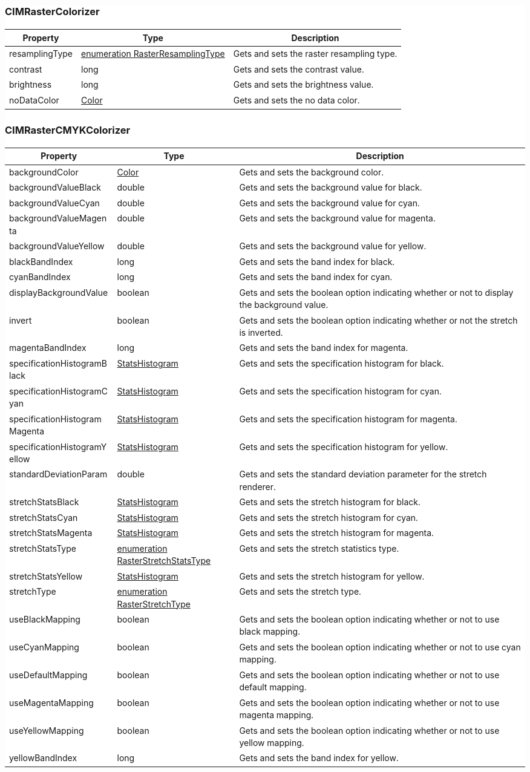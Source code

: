 
### CIMRasterColorizer 

|Property | Type | Description | 
|---------|--------|--------|
| resamplingType | [enumeration RasterResamplingType](CIMEnumerations.md#enumeration-rasterresamplingtype)|Gets and sets the raster resampling type. 
| contrast | long|Gets and sets the contrast value. 
| brightness | long|Gets and sets the brightness value. 
| noDataColor | [Color](Types.md#color)|Gets and sets the no data color. 


### CIMRasterCMYKColorizer 

|Property | Type | Description | 
|---------|--------|--------|
| backgroundColor | [Color](Types.md#color)|Gets and sets the background color. 
| backgroundValueBlack | double|Gets and sets the background value for black. 
| backgroundValueCyan | double|Gets and sets the background value for cyan. 
| backgroundValueMagenta | double|Gets and sets the background value for magenta. 
| backgroundValueYellow | double|Gets and sets the background value for yellow. 
| blackBandIndex | long|Gets and sets the band index for black. 
| cyanBandIndex | long|Gets and sets the band index for cyan. 
| displayBackgroundValue | boolean|Gets and sets the boolean option indicating whether or not to display the background value. 
| invert | boolean|Gets and sets the boolean option indicating whether or not the stretch is inverted. 
| magentaBandIndex | long|Gets and sets the band index for magenta. 
| specificationHistogramBlack | [StatsHistogram](ExternalReferences.md#statshistogram)|Gets and sets the specification histogram for black. 
| specificationHistogramCyan | [StatsHistogram](ExternalReferences.md#statshistogram)|Gets and sets the specification histogram for cyan. 
| specificationHistogramMagenta | [StatsHistogram](ExternalReferences.md#statshistogram)|Gets and sets the specification histogram for magenta. 
| specificationHistogramYellow | [StatsHistogram](ExternalReferences.md#statshistogram)|Gets and sets the specification histogram for yellow. 
| standardDeviationParam | double|Gets and sets the standard deviation parameter for the stretch renderer. 
| stretchStatsBlack | [StatsHistogram](ExternalReferences.md#statshistogram)|Gets and sets the stretch histogram for black. 
| stretchStatsCyan | [StatsHistogram](ExternalReferences.md#statshistogram)|Gets and sets the stretch histogram for cyan. 
| stretchStatsMagenta | [StatsHistogram](ExternalReferences.md#statshistogram)|Gets and sets the stretch histogram for magenta. 
| stretchStatsType | [enumeration RasterStretchStatsType](CIMEnumerations.md#enumeration-rasterstretchstatstype)|Gets and sets the stretch statistics type. 
| stretchStatsYellow | [StatsHistogram](ExternalReferences.md#statshistogram)|Gets and sets the stretch histogram for yellow. 
| stretchType | [enumeration RasterStretchType](CIMEnumerations.md#enumeration-rasterstretchtype)|Gets and sets the stretch type. 
| useBlackMapping | boolean|Gets and sets the boolean option indicating whether or not to use black mapping. 
| useCyanMapping | boolean|Gets and sets the boolean option indicating whether or not to use cyan mapping. 
| useDefaultMapping | boolean|Gets and sets the boolean option indicating whether or not to use default mapping. 
| useMagentaMapping | boolean|Gets and sets the boolean option indicating whether or not to use magenta mapping. 
| useYellowMapping | boolean|Gets and sets the boolean option indicating whether or not to use yellow mapping. 
| yellowBandIndex | long|Gets and sets the band index for yellow. 

